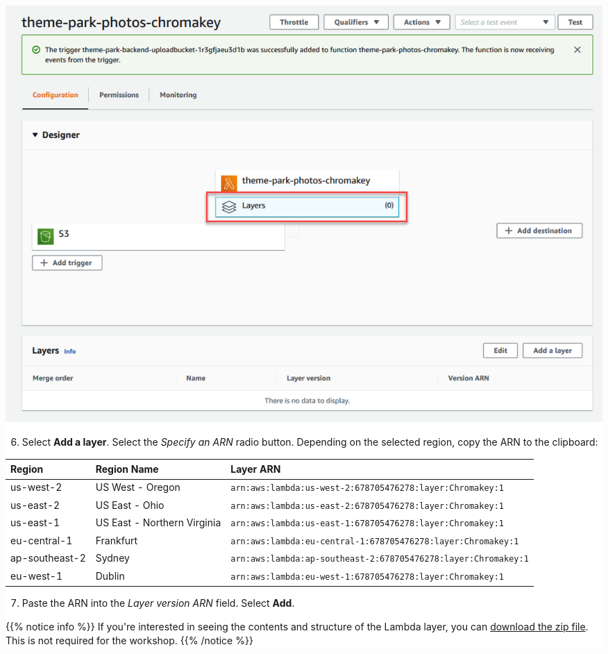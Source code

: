 ![Module 3 - Trigger added](/images/3-photos-chroma2.png)

6. Select **Add a layer**. Select the *Specify an ARN* radio button. Depending on the selected region, copy the ARN to the clipboard: 

| Region | Region Name | Layer ARN |
|:-------|:------------|:----------|
| us-west-2 | US West - Oregon | `arn:aws:lambda:us-west-2:678705476278:layer:Chromakey:1`
| us-east-2 | US East - Ohio | `arn:aws:lambda:us-east-2:678705476278:layer:Chromakey:1`
| us-east-1 | US East - Northern Virginia | `arn:aws:lambda:us-east-1:678705476278:layer:Chromakey:1`
| eu-central-1 | Frankfurt | `arn:aws:lambda:eu-central-1:678705476278:layer:Chromakey:1`
| ap-southeast-2 | Sydney | `arn:aws:lambda:ap-southeast-2:678705476278:layer:Chromakey:1`
| eu-west-1 | Dublin | `arn:aws:lambda:eu-west-1:678705476278:layer:Chromakey:1`

7. Paste the ARN into the *Layer version ARN* field. Select **Add**.

{{% notice info %}}
If you're interested in seeing the contents and structure of the Lambda layer, you can [download the zip file](https://innovator-island.s3-us-west-2.amazonaws.com/cv2-layer.zip). This is not required for the workshop.
{{% /notice %}}
